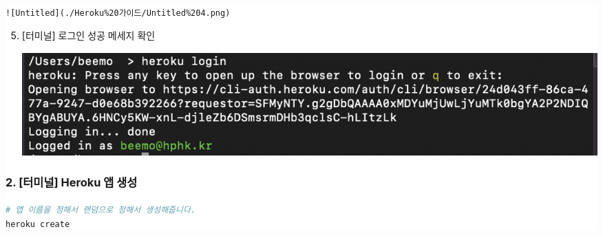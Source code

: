    ![Untitled](./Heroku%20가이드/Untitled%204.png)
    
5. [터미널] 로그인 성공 메세지 확인
   
    ![Untitled](./Heroku%20가이드/Untitled%205.png)
    

### 2. [터미널] Heroku 앱 생성

```bash
# 앱 이름을 정해서 랜덤으로 정해서 생성해줍니다.
heroku create
```
